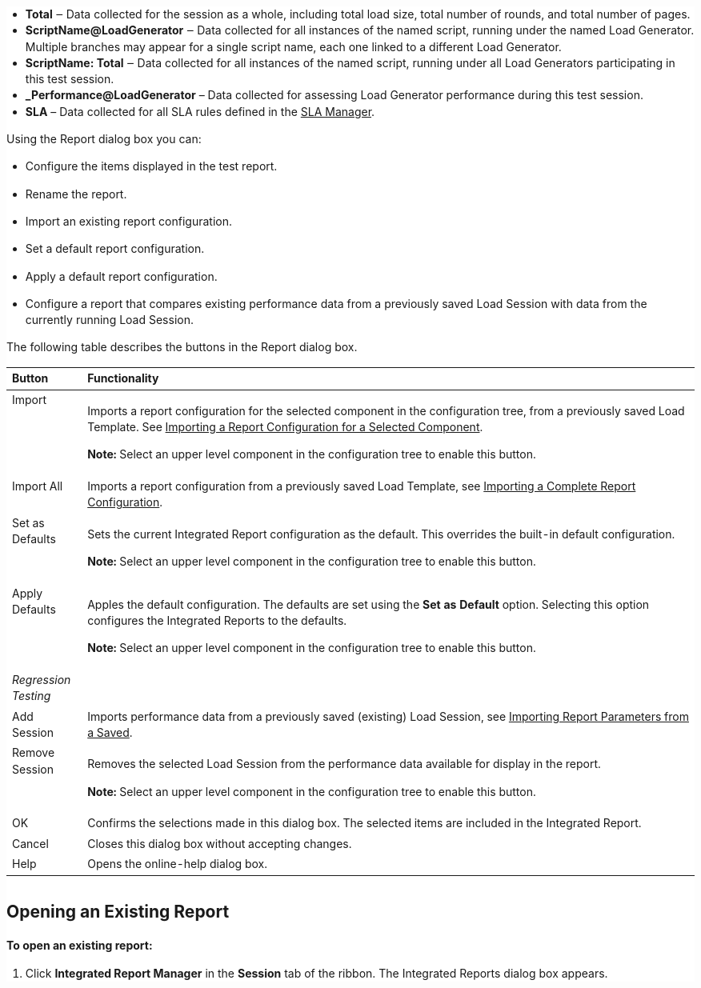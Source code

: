 - **Total** ‒ Data collected for the session as a whole, including total load size, total number of rounds, and total number of pages.
- **ScriptName@LoadGenerator** ‒ Data collected for all instances of the named script, running under the named Load Generator. Multiple branches may appear for a single script name, each one linked to a different Load Generator.
- **ScriptName: Total** ‒ Data collected for all instances of the named script, running under all Load Generators participating in this test session.
- **\_Performance@LoadGenerator** – Data collected for assessing Load Generator performance during this test session.
- **SLA** – Data collected for all SLA rules defined in the [SLA Manager](set_global_opt.md#accessing-the-sla-manager).

Using the Report dialog box you can:

- Configure the items displayed in the test report.
- Rename the report.
- Import an existing report configuration.
- Set a default report configuration.

- Apply a default report configuration.
- Configure a report that compares existing performance data from a previously saved Load Session with data from the currently running Load Session.

The following table describes the buttons in the Report dialog box.

|**Button**|**Functionality**|
| :- | :- |
|Import|<p>Imports a report configuration for the selected component in the configuration tree, from a previously saved Load Template. See [Importing a Report Configuration for a Selected Component](#importing-a-report-configuration-for-a-selected-component).</p><p>**Note:** Select an upper level component in the configuration tree to enable this button.</p>|
|Import All|Imports a report configuration from a previously saved Load Template, see [Importing a Complete Report Configuration](#importing-a-complete-report-configuration).|
|Set as Defaults|<p>Sets the current Integrated Report configuration as the default. This overrides the built-in default configuration.</p><p>**Note:** Select an upper level component in the configuration tree to enable this button.</p>|
|Apply Defaults|<p>Apples the default configuration. The defaults are set using the **Set as Default** option. Selecting this option configures the Integrated Reports to the defaults.</p><p>**Note:** Select an upper level component in the configuration tree to enable this button.</p>|
|*Regression Testing*||
|Add Session|Imports performance data from a previously saved (existing) Load Session, see [Importing Report Parameters from a Saved](#importing-report-parameters-from-a-saved-load-template).|
|Remove Session|<p>Removes the selected Load Session from the performance data available for display in the report.</p><p>**Note:** Select an upper level component in the configuration tree to enable this button.</p>|
|OK|Confirms the selections made in this dialog box. The selected items are included in the Integrated Report.|
|Cancel|Closes this dialog box without accepting changes.|
|Help|Opens the online-help dialog box.|





## Opening an Existing Report

**To open an existing report:**

1. Click **Integrated Report Manager** in the **Session** tab of the ribbon. The Integrated Reports dialog box appears.
